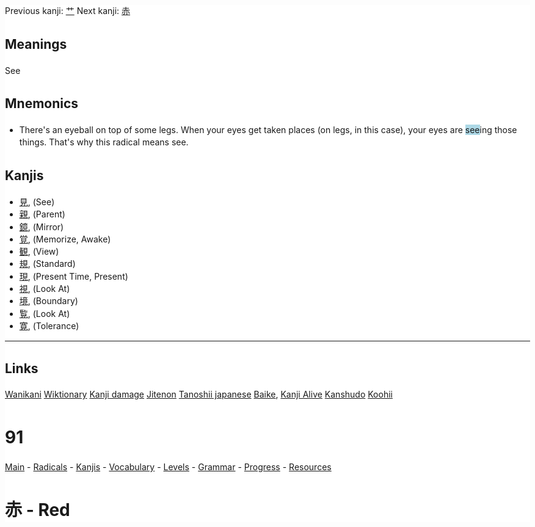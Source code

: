 Previous kanji: [艹](艹.md) Next kanji: [赤](赤.md) 

## Meanings
 See
## Mnemonics
 * There's an eyeball on top of some legs. When your eyes get taken places (on legs, in this case), your eyes are <span style="background-color:#ADD8E6"> see</span>ing those things. That's why this radical means see.


## Kanjis
 * [見](../kanjis/見.md), (See)
* [親](../kanjis/親.md), (Parent)
* [鏡](../kanjis/鏡.md), (Mirror)
* [覚](../kanjis/覚.md), (Memorize, Awake)
* [観](../kanjis/観.md), (View)
* [規](../kanjis/規.md), (Standard)
* [現](../kanjis/現.md), (Present Time, Present)
* [視](../kanjis/視.md), (Look At)
* [境](../kanjis/境.md), (Boundary)
* [覧](../kanjis/覧.md), (Look At)
* [寛](../kanjis/寛.md), (Tolerance)



---


## Links 


[Wanikani](https://www.wanikani.com/kanji/見)
[Wiktionary](https://en.wiktionary.org/wiki/見)
[Kanji damage](http://www.kanjidamage.com/kanji/search?utf8=✓&q=見)
[Jitenon](https://jitenon.com/kanji/見)
[Tanoshii japanese](https://www.tanoshiijapanese.com/dictionary/kanji.cfm?k=見)
[Baike](https://baike.baidu.com/item/見),
[Kanji Alive](https://app.kanjialive.com/見)
[Kanshudo](https://www.kanshudo.com/searchmn?q=見)
[Koohii](https://kanji.koohii.com/study/kanji/見)
# 91

[Main](../README.md) -
[Radicals](../radicals.md) -
[Kanjis](../kanjis.md) -
[Vocabulary](../vocabulary.md) -
[Levels](../levels.md) -
[Grammar](../grammar.md) - 
[Progress](../progress.md) -
[Resources](../resources.md)
# <bigfont> 赤</bigfont> - Red 
